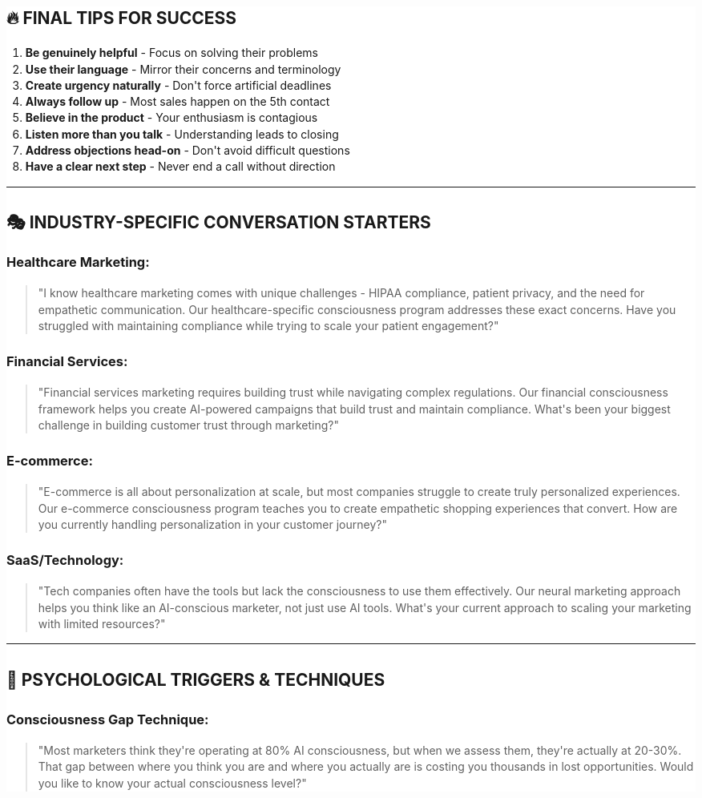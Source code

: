 

## 🔥 **FINAL TIPS FOR SUCCESS**

1. **Be genuinely helpful** - Focus on solving their problems
2. **Use their language** - Mirror their concerns and terminology
3. **Create urgency naturally** - Don't force artificial deadlines
4. **Always follow up** - Most sales happen on the 5th contact
5. **Believe in the product** - Your enthusiasm is contagious
6. **Listen more than you talk** - Understanding leads to closing
7. **Address objections head-on** - Don't avoid difficult questions
8. **Have a clear next step** - Never end a call without direction

---


## 🎭 **INDUSTRY-SPECIFIC CONVERSATION STARTERS**


### **Healthcare Marketing:**
> "I know healthcare marketing comes with unique challenges - HIPAA compliance, patient privacy, and the need for empathetic communication. Our healthcare-specific consciousness program addresses these exact concerns. Have you struggled with maintaining compliance while trying to scale your patient engagement?"


### **Financial Services:**
> "Financial services marketing requires building trust while navigating complex regulations. Our financial consciousness framework helps you create AI-powered campaigns that build trust and maintain compliance. What's been your biggest challenge in building customer trust through marketing?"


### **E-commerce:**
> "E-commerce is all about personalization at scale, but most companies struggle to create truly personalized experiences. Our e-commerce consciousness program teaches you to create empathetic shopping experiences that convert. How are you currently handling personalization in your customer journey?"


### **SaaS/Technology:**
> "Tech companies often have the tools but lack the consciousness to use them effectively. Our neural marketing approach helps you think like an AI-conscious marketer, not just use AI tools. What's your current approach to scaling your marketing with limited resources?"

---


## 🧠 **PSYCHOLOGICAL TRIGGERS & TECHNIQUES**


### **Consciousness Gap Technique:**
> "Most marketers think they're operating at 80% AI consciousness, but when we assess them, they're actually at 20-30%. That gap between where you think you are and where you actually are is costing you thousands in lost opportunities. Would you like to know your actual consciousness level?"
